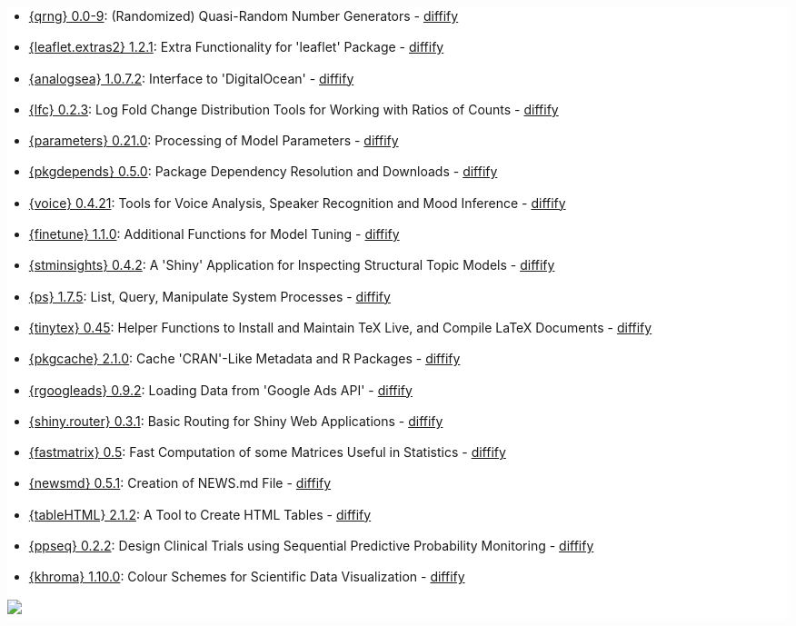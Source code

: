 + [{qrng} 0.0-9](https://cran.r-project.org/package=qrng): (Randomized) Quasi-Random Number Generators - [diffify](https://diffify.com/R/qrng)

+ [{leaflet.extras2} 1.2.1](https://cran.r-project.org/package=leaflet.extras2): Extra Functionality for 'leaflet' Package - [diffify](https://diffify.com/R/leaflet.extras2)

+ [{analogsea} 1.0.7.2](https://cran.r-project.org/package=analogsea): Interface to 'DigitalOcean' - [diffify](https://diffify.com/R/analogsea)

+ [{lfc} 0.2.3](https://cran.r-project.org/package=lfc): Log Fold Change Distribution Tools for Working with Ratios of
Counts - [diffify](https://diffify.com/R/lfc)

+ [{parameters} 0.21.0](https://cran.r-project.org/package=parameters): Processing of Model Parameters - [diffify](https://diffify.com/R/parameters)

+ [{pkgdepends} 0.5.0](https://cran.r-project.org/package=pkgdepends): Package Dependency Resolution and Downloads - [diffify](https://diffify.com/R/pkgdepends)

+ [{voice} 0.4.21](https://cran.r-project.org/package=voice): Tools for Voice Analysis, Speaker Recognition and Mood Inference - [diffify](https://diffify.com/R/voice)

+ [{finetune} 1.1.0](https://cran.r-project.org/package=finetune): Additional Functions for Model Tuning - [diffify](https://diffify.com/R/finetune)

+ [{stminsights} 0.4.2](https://cran.r-project.org/package=stminsights): A 'Shiny' Application for Inspecting Structural Topic Models - [diffify](https://diffify.com/R/stminsights)

+ [{ps} 1.7.5](https://cran.r-project.org/package=ps): List, Query, Manipulate System Processes - [diffify](https://diffify.com/R/ps)

+ [{tinytex} 0.45](https://cran.r-project.org/package=tinytex): Helper Functions to Install and Maintain TeX Live, and Compile
LaTeX Documents - [diffify](https://diffify.com/R/tinytex)

+ [{pkgcache} 2.1.0](https://cran.r-project.org/package=pkgcache): Cache 'CRAN'-Like Metadata and R Packages - [diffify](https://diffify.com/R/pkgcache)

+ [{rgoogleads} 0.9.2](https://cran.r-project.org/package=rgoogleads): Loading Data from 'Google Ads API' - [diffify](https://diffify.com/R/rgoogleads)

+ [{shiny.router} 0.3.1](https://cran.r-project.org/package=shiny.router): Basic Routing for Shiny Web Applications - [diffify](https://diffify.com/R/shiny.router)

+ [{fastmatrix} 0.5](https://cran.r-project.org/package=fastmatrix): Fast Computation of some Matrices Useful in Statistics - [diffify](https://diffify.com/R/fastmatrix)

+ [{newsmd} 0.5.1](https://cran.r-project.org/package=newsmd): Creation of NEWS.md File - [diffify](https://diffify.com/R/newsmd)

+ [{tableHTML} 2.1.2](https://cran.r-project.org/package=tableHTML): A Tool to Create HTML Tables - [diffify](https://diffify.com/R/tableHTML)

+ [{ppseq} 0.2.2](https://cran.r-project.org/package=ppseq): Design Clinical Trials using Sequential Predictive Probability Monitoring - [diffify](https://diffify.com/R/ppseq)

+ [{khroma} 1.10.0](https://cran.r-project.org/package=khroma): Colour Schemes for Scientific Data Visualization - [diffify](https://diffify.com/R/khroma)

![](https://raw.githubusercontent.com/rweekly/image/master/2023/W17/khroma_600.png)
